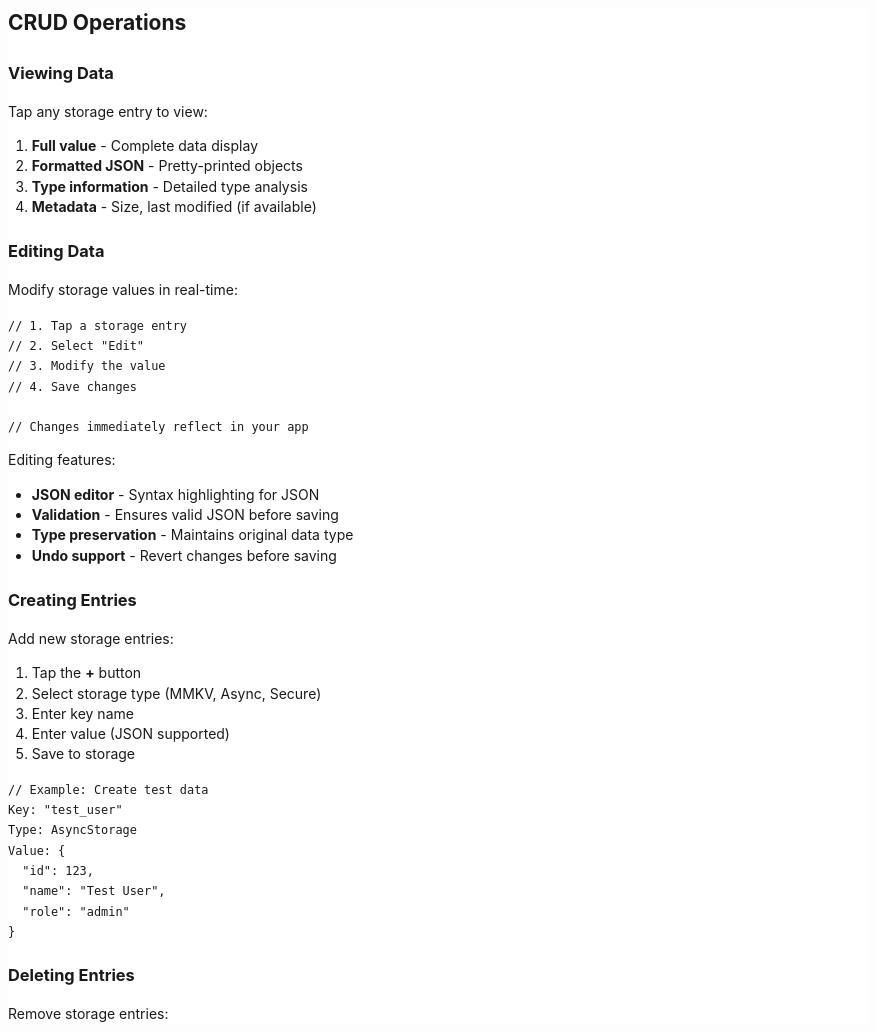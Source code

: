 ## CRUD Operations

### Viewing Data

Tap any storage entry to view:

1. **Full value** - Complete data display
2. **Formatted JSON** - Pretty-printed objects
3. **Type information** - Detailed type analysis
4. **Metadata** - Size, last modified (if available)

### Editing Data

Modify storage values in real-time:

[//]: # 'EditingData'
```tsx
// 1. Tap a storage entry
// 2. Select "Edit"
// 3. Modify the value
// 4. Save changes

// Changes immediately reflect in your app
```
[//]: # 'EditingData'

Editing features:
- **JSON editor** - Syntax highlighting for JSON
- **Validation** - Ensures valid JSON before saving
- **Type preservation** - Maintains original data type
- **Undo support** - Revert changes before saving

### Creating Entries

Add new storage entries:

1. Tap the **+** button
2. Select storage type (MMKV, Async, Secure)
3. Enter key name
4. Enter value (JSON supported)
5. Save to storage

[//]: # 'CreatingEntries'
```tsx
// Example: Create test data
Key: "test_user"
Type: AsyncStorage
Value: {
  "id": 123,
  "name": "Test User",
  "role": "admin"
}
```
[//]: # 'CreatingEntries'

### Deleting Entries

Remove storage entries:


[//]: # 'MMKVStorage'
[//]: # 'MMKVStorage'
[//]: # 'AsyncStorage'
[//]: # 'AsyncStorage'
[//]: # 'SecureStorage'
[//]: # 'SecureStorage'
[//]: # 'RequiredKeys'
[//]: # 'RequiredKeys'
[//]: # 'StorageEvents'
[//]: # 'StorageEvents'
[//]: # 'ReactQueryIntegration'
[//]: # 'ReactQueryIntegration'
[//]: # 'AuthMonitoring'
[//]: # 'AuthMonitoring'
[//]: # 'AppSettings'
[//]: # 'AppSettings'
[//]: # 'CacheManagement'
[//]: # 'CacheManagement'
[//]: # 'KeyNaming'
[//]: # 'KeyNaming'
[//]: # 'DataOrganization'
[//]: # 'DataOrganization'
[//]: # 'SecurityBestPractices'
[//]: # 'SecurityBestPractices'